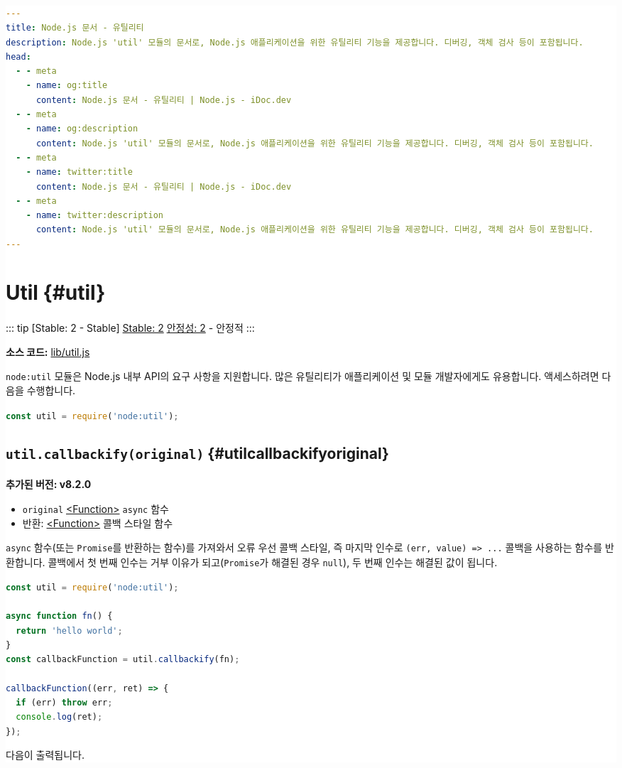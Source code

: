 ```yaml
---
title: Node.js 문서 - 유틸리티
description: Node.js 'util' 모듈의 문서로, Node.js 애플리케이션을 위한 유틸리티 기능을 제공합니다. 디버깅, 객체 검사 등이 포함됩니다.
head:
  - - meta
    - name: og:title
      content: Node.js 문서 - 유틸리티 | Node.js - iDoc.dev
  - - meta
    - name: og:description
      content: Node.js 'util' 모듈의 문서로, Node.js 애플리케이션을 위한 유틸리티 기능을 제공합니다. 디버깅, 객체 검사 등이 포함됩니다.
  - - meta
    - name: twitter:title
      content: Node.js 문서 - 유틸리티 | Node.js - iDoc.dev
  - - meta
    - name: twitter:description
      content: Node.js 'util' 모듈의 문서로, Node.js 애플리케이션을 위한 유틸리티 기능을 제공합니다. 디버깅, 객체 검사 등이 포함됩니다.
---
```



# Util {#util}

::: tip [Stable: 2 - Stable]
[Stable: 2](/ko/nodejs/api/documentation#stability-index) [안정성: 2](/ko/nodejs/api/documentation#stability-index) - 안정적
:::

**소스 코드:** [lib/util.js](https://github.com/nodejs/node/blob/v23.5.0/lib/util.js)

`node:util` 모듈은 Node.js 내부 API의 요구 사항을 지원합니다. 많은 유틸리티가 애플리케이션 및 모듈 개발자에게도 유용합니다. 액세스하려면 다음을 수행합니다.

```js [ESM]
const util = require('node:util');
```
## `util.callbackify(original)` {#utilcallbackifyoriginal}

**추가된 버전: v8.2.0**

- `original` [\<Function\>](https://developer.mozilla.org/en-US/docs/Web/JavaScript/Reference/Global_Objects/Function) `async` 함수
- 반환: [\<Function\>](https://developer.mozilla.org/en-US/docs/Web/JavaScript/Reference/Global_Objects/Function) 콜백 스타일 함수

`async` 함수(또는 `Promise`를 반환하는 함수)를 가져와서 오류 우선 콜백 스타일, 즉 마지막 인수로 `(err, value) => ...` 콜백을 사용하는 함수를 반환합니다. 콜백에서 첫 번째 인수는 거부 이유가 되고(`Promise`가 해결된 경우 `null`), 두 번째 인수는 해결된 값이 됩니다.

```js [ESM]
const util = require('node:util');

async function fn() {
  return 'hello world';
}
const callbackFunction = util.callbackify(fn);

callbackFunction((err, ret) => {
  if (err) throw err;
  console.log(ret);
});
```
다음이 출력됩니다.
